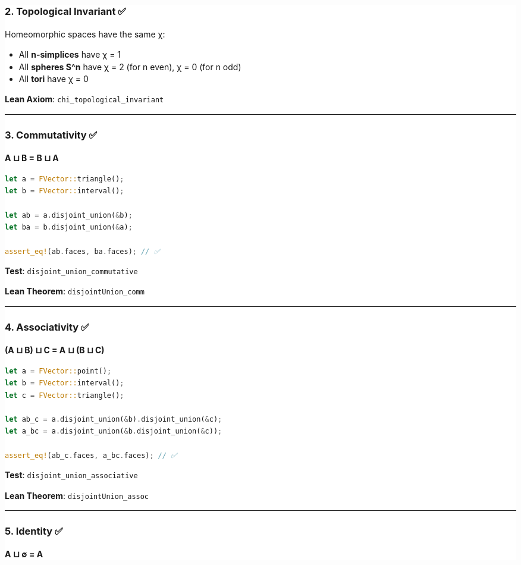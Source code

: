 ### **2. Topological Invariant** ✅

Homeomorphic spaces have the same χ:

- All **n-simplices** have χ = 1
- All **spheres S^n** have χ = 2 (for n even), χ = 0 (for n odd)
- All **tori** have χ = 0

**Lean Axiom**: `chi_topological_invariant`

---

### **3. Commutativity** ✅

**A ⊔ B = B ⊔ A**

```rust
let a = FVector::triangle();
let b = FVector::interval();

let ab = a.disjoint_union(&b);
let ba = b.disjoint_union(&a);

assert_eq!(ab.faces, ba.faces); // ✅
```

**Test**: `disjoint_union_commutative`

**Lean Theorem**: `disjointUnion_comm`

---

### **4. Associativity** ✅

**(A ⊔ B) ⊔ C = A ⊔ (B ⊔ C)**

```rust
let a = FVector::point();
let b = FVector::interval();
let c = FVector::triangle();

let ab_c = a.disjoint_union(&b).disjoint_union(&c);
let a_bc = a.disjoint_union(&b.disjoint_union(&c));

assert_eq!(ab_c.faces, a_bc.faces); // ✅
```

**Test**: `disjoint_union_associative`

**Lean Theorem**: `disjointUnion_assoc`

---

### **5. Identity** ✅

**A ⊔ ∅ = A**

